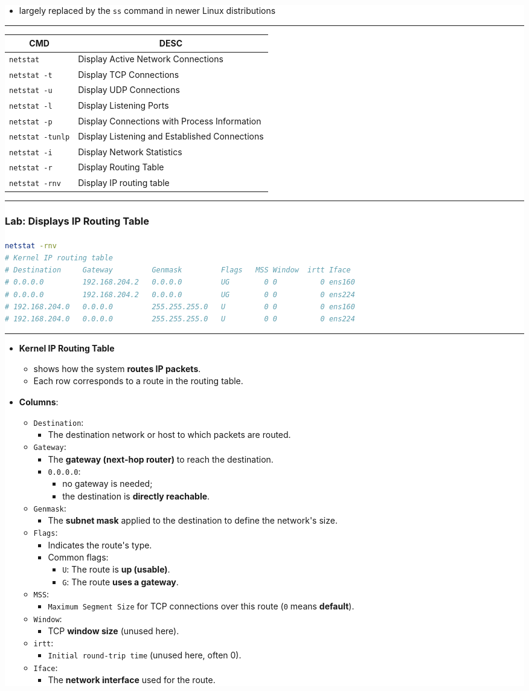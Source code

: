- largely replaced by the `ss` command in newer Linux distributions

---

| CMD              | DESC                                          |
| ---------------- | --------------------------------------------- |
| `netstat`        | Display Active Network Connections            |
| `netstat -t`     | Display TCP Connections                       |
| `netstat -u`     | Display UDP Connections                       |
| `netstat -l`     | Display Listening Ports                       |
| `netstat -p`     | Display Connections with Process Information  |
| `netstat -tunlp` | Display Listening and Established Connections |
| `netstat -i`     | Display Network Statistics                    |
| `netstat -r`     | Display Routing Table                         |
| `netstat -rnv`   | Display IP routing table                      |

---

### Lab: Displays IP Routing Table

```sh
netstat -rnv
# Kernel IP routing table
# Destination     Gateway         Genmask         Flags   MSS Window  irtt Iface
# 0.0.0.0         192.168.204.2   0.0.0.0         UG        0 0          0 ens160
# 0.0.0.0         192.168.204.2   0.0.0.0         UG        0 0          0 ens224
# 192.168.204.0   0.0.0.0         255.255.255.0   U         0 0          0 ens160
# 192.168.204.0   0.0.0.0         255.255.255.0   U         0 0          0 ens224
```

---

- **Kernel IP Routing Table**

  - shows how the system **routes IP packets**.
  - Each row corresponds to a route in the routing table.

- **Columns**:
  - `Destination`:
    - The destination network or host to which packets are routed.
  - `Gateway`:
    - The **gateway (next-hop router)** to reach the destination.
    - `0.0.0.0`:
      - no gateway is needed;
      - the destination is **directly reachable**.
  - `Genmask`:
    - The **subnet mask** applied to the destination to define the network's size.
  - `Flags`:
    - Indicates the route's type.
    - Common flags:
      - `U`: The route is **up (usable)**.
      - `G`: The route **uses a gateway**.
  - `MSS`:
    - `Maximum Segment Size` for TCP connections over this route (`0` means **default**).
  - `Window`:
    - TCP **window size** (unused here).
  - `irtt`:
    - `Initial round-trip time` (unused here, often 0).
  - `Iface`:
    - The **network interface** used for the route.
